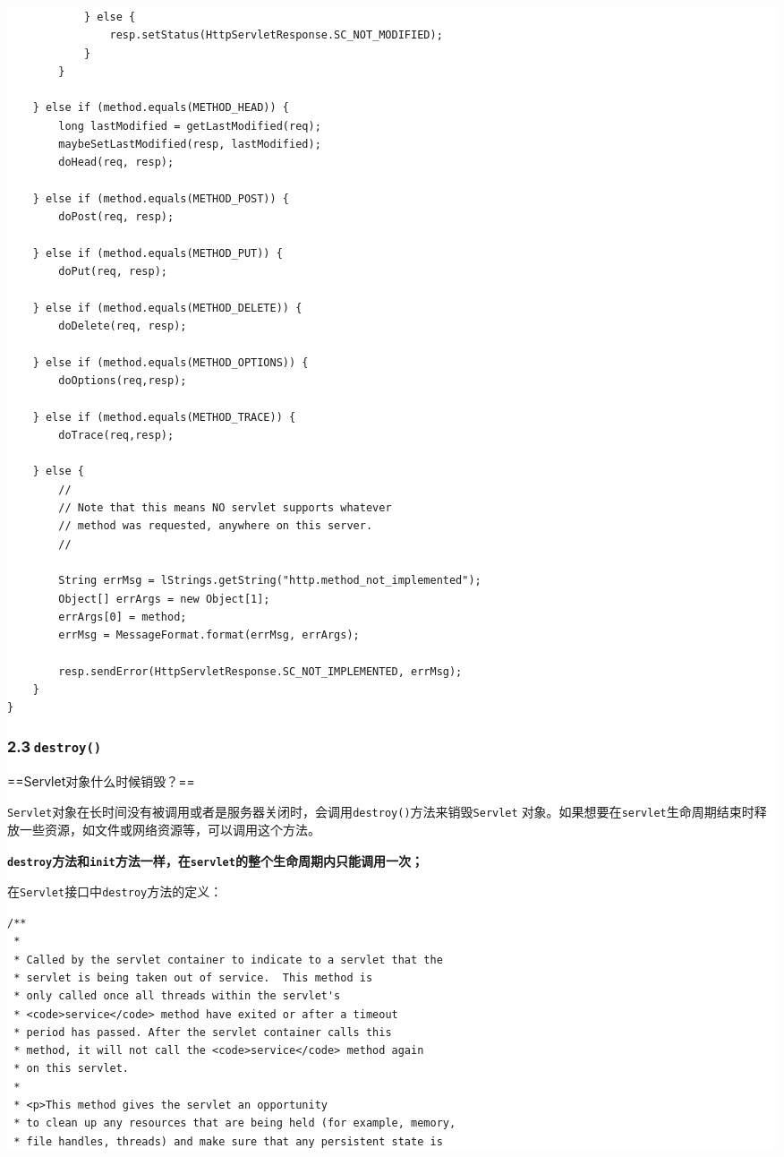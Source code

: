 ```
            } else {
                resp.setStatus(HttpServletResponse.SC_NOT_MODIFIED);
            }
        }

    } else if (method.equals(METHOD_HEAD)) {
        long lastModified = getLastModified(req);
        maybeSetLastModified(resp, lastModified);
        doHead(req, resp);

    } else if (method.equals(METHOD_POST)) {
        doPost(req, resp);
        
    } else if (method.equals(METHOD_PUT)) {
        doPut(req, resp);
        
    } else if (method.equals(METHOD_DELETE)) {
        doDelete(req, resp);
        
    } else if (method.equals(METHOD_OPTIONS)) {
        doOptions(req,resp);
        
    } else if (method.equals(METHOD_TRACE)) {
        doTrace(req,resp);
        
    } else {
        //
        // Note that this means NO servlet supports whatever
        // method was requested, anywhere on this server.
        //

        String errMsg = lStrings.getString("http.method_not_implemented");
        Object[] errArgs = new Object[1];
        errArgs[0] = method;
        errMsg = MessageFormat.format(errMsg, errArgs);
        
        resp.sendError(HttpServletResponse.SC_NOT_IMPLEMENTED, errMsg);
    }
}
```

### 2.3 `destroy()`
==Servlet对象什么时候销毁？==

`Servlet`对象在长时间没有被调用或者是服务器关闭时，会调用`destroy()`方法来销毁`Servlet` 对象。如果想要在`servlet`生命周期结束时释放一些资源，如文件或网络资源等，可以调用这个方法。

**`destroy`方法和`init`方法一样，在`servlet`的整个生命周期内只能调用一次；**

在`Servlet`接口中`destroy`方法的定义：

```
/**
 *
 * Called by the servlet container to indicate to a servlet that the
 * servlet is being taken out of service.  This method is
 * only called once all threads within the servlet's
 * <code>service</code> method have exited or after a timeout
 * period has passed. After the servlet container calls this 
 * method, it will not call the <code>service</code> method again
 * on this servlet.
 *
 * <p>This method gives the servlet an opportunity 
 * to clean up any resources that are being held (for example, memory,
 * file handles, threads) and make sure that any persistent state is
```